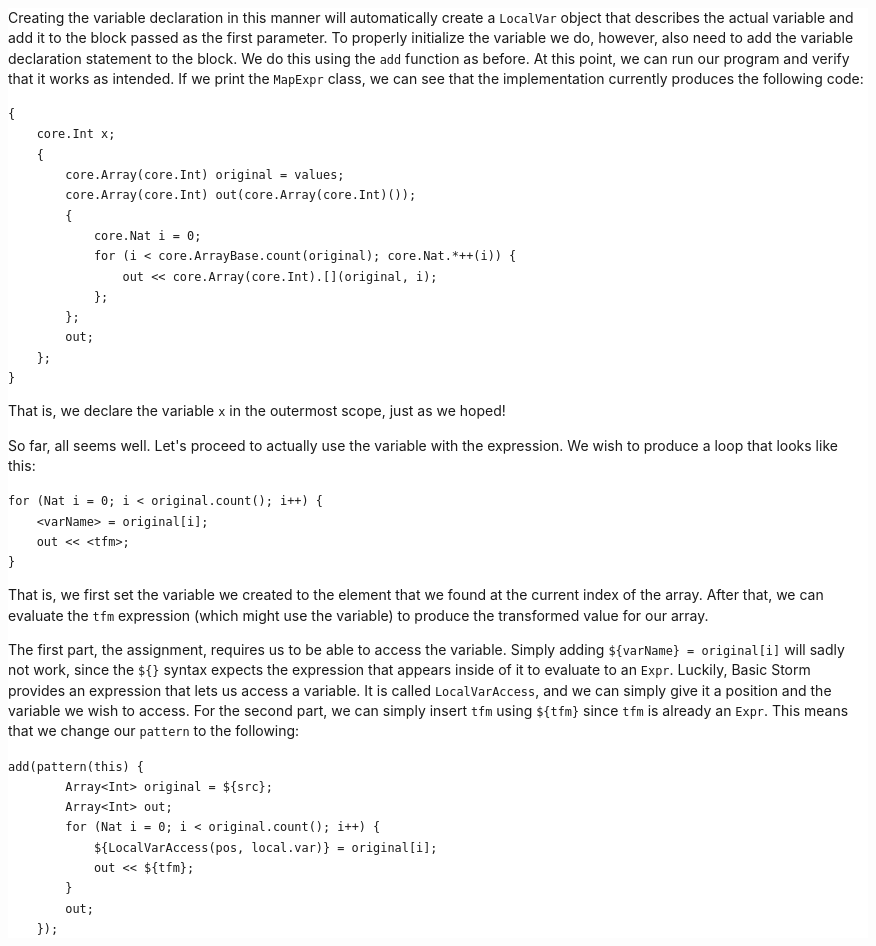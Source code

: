 Creating the variable declaration in this manner will automatically create a `LocalVar` object that
describes the actual variable and add it to the block passed as the first parameter. To properly
initialize the variable we do, however, also need to add the variable declaration statement to the
block. We do this using the `add` function as before. At this point, we can run our program and
verify that it works as intended. If we print the `MapExpr` class, we can see that the
implementation currently produces the following code:

```
{
    core.Int x;
    {
        core.Array(core.Int) original = values;
        core.Array(core.Int) out(core.Array(core.Int)());
        {
            core.Nat i = 0;
            for (i < core.ArrayBase.count(original); core.Nat.*++(i)) {
                out << core.Array(core.Int).[](original, i);
            };
        };
        out;
    };
}
```

That is, we declare the variable `x` in the outermost scope, just as we hoped!

So far, all seems well. Let's proceed to actually use the variable with the expression. We wish to
produce a loop that looks like this:

```bsstmt:placeholders
for (Nat i = 0; i < original.count(); i++) {
    <varName> = original[i];
    out << <tfm>;
}
```

That is, we first set the variable we created to the element that we found at the current index of
the array. After that, we can evaluate the `tfm` expression (which might use the variable) to
produce the transformed value for our array.

The first part, the assignment, requires us to be able to access the variable. Simply adding
`${varName} = original[i]` will sadly not work, since the `${}` syntax expects the expression that
appears inside of it to evaluate to an `Expr`. Luckily, Basic Storm provides an expression that lets
us access a variable. It is called `LocalVarAccess`, and we can simply give it a position and the
variable we wish to access. For the second part, we can simply insert `tfm` using `${tfm}` since
`tfm` is already an `Expr`. This means that we change our `pattern` to the following:

```bsstmt:use=lang.bs.macro
add(pattern(this) {
        Array<Int> original = ${src};
        Array<Int> out;
        for (Nat i = 0; i < original.count(); i++) {
            ${LocalVarAccess(pos, local.var)} = original[i];
            out << ${tfm};
        }
        out;
    });
```
